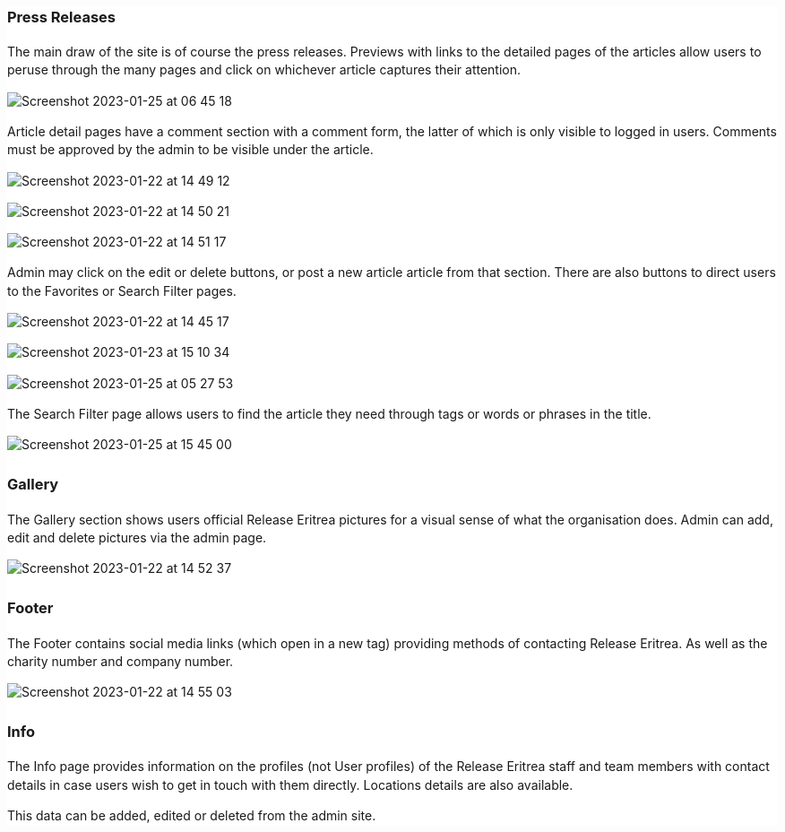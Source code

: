 ### Press Releases
  
The main draw of the site is of course the press releases. Previews with links to the detailed pages of the articles allow users to peruse through the many pages and click on whichever article captures their attention. 
  
![Screenshot 2023-01-25 at 06 45 18](https://user-images.githubusercontent.com/103432143/214497993-57f38143-0bb3-48dc-9d4e-1b0165aa4db8.png)
  
Article detail pages have a comment section with a comment form, the latter of which is only visible to logged in users. Comments must be approved by the admin to be visible under the article.
  
![Screenshot 2023-01-22 at 14 49 12](https://user-images.githubusercontent.com/103432143/213922278-d2ea1186-9343-4b4d-a4d2-7d94f9d96057.png)

![Screenshot 2023-01-22 at 14 50 21](https://user-images.githubusercontent.com/103432143/213922289-eba7c310-e47b-429b-b61e-fbcb5dbf63bc.png)
  
![Screenshot 2023-01-22 at 14 51 17](https://user-images.githubusercontent.com/103432143/213922267-6c972178-4729-446b-80bc-0cca42ed07ef.png)

Admin may click on the edit or delete buttons, or post a new article article from that section. There are also buttons to direct users to the Favorites or Search Filter pages.

![Screenshot 2023-01-22 at 14 45 17](https://user-images.githubusercontent.com/103432143/213921908-077fcc08-c2e2-4746-bb4e-3bb06b8f772e.png)
  
![Screenshot 2023-01-23 at 15 10 34](https://user-images.githubusercontent.com/103432143/214075282-0581d278-6df1-4ef9-b8ee-88b088f4a4e6.png)
  
![Screenshot 2023-01-25 at 05 27 53](https://user-images.githubusercontent.com/103432143/214487232-ae405d81-d9c5-4fdd-9e8c-c2c30fd81abc.png)
  
The Search Filter page allows users to find the article they need through tags or words or phrases in the title.
  
![Screenshot 2023-01-25 at 15 45 00](https://user-images.githubusercontent.com/103432143/214609259-4c2fc7b2-a4d2-469c-b23f-b50eaa1e6965.png)

### Gallery
  
The Gallery section shows users official Release Eritrea pictures for a visual sense of what the organisation does. Admin can add, edit and delete pictures via the admin page. 
  
![Screenshot 2023-01-22 at 14 52 37](https://user-images.githubusercontent.com/103432143/213922368-746ba9ef-764c-48c4-8ffb-795fdecf57aa.png)
  
### Footer
  
The Footer contains social media links (which open in a new tag) providing methods of contacting Release Eritrea. As well as the charity number and company number.
  
![Screenshot 2023-01-22 at 14 55 03](https://user-images.githubusercontent.com/103432143/213922433-05ba2140-9515-49ff-9bf3-4a3db5520d29.png)
  
### Info
  
The Info page provides information on the profiles (not User profiles) of the Release Eritrea staff and team members with contact details in case users wish to get in touch with them directly. Locations details are also available. 
  
This data can be added, edited or deleted from the admin site.
  